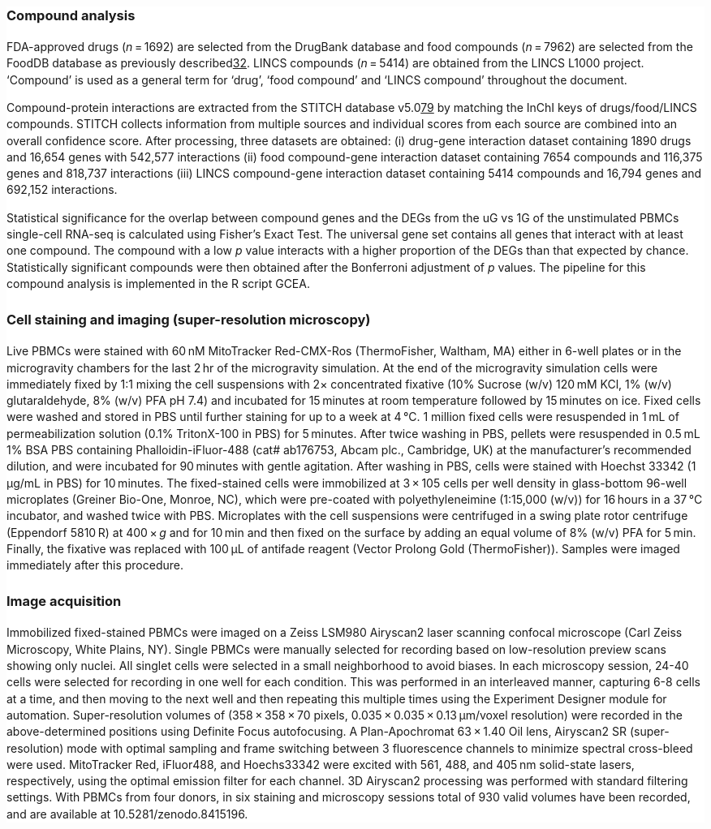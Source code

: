 ### Compound analysis

FDA-approved drugs (_n_ = 1692) are selected from the DrugBank database and food compounds (_n_ = 7962) are selected from the FoodDB database as previously described[32](#CR32). LINCS compounds (_n_ = 5414) are obtained from the LINCS L1000 project. ‘Compound’ is used as a general term for ‘drug’, ‘food compound’ and ‘LINCS compound’ throughout the document.

Compound-protein interactions are extracted from the STITCH database v5.0[79](#CR79) by matching the InChI keys of drugs/food/LINCS compounds. STITCH collects information from multiple sources and individual scores from each source are combined into an overall confidence score. After processing, three datasets are obtained: (i) drug-gene interaction dataset containing 1890 drugs and 16,654 genes with 542,577 interactions (ii) food compound-gene interaction dataset containing 7654 compounds and 116,375 genes and 818,737 interactions (iii) LINCS compound-gene interaction dataset containing 5414 compounds and 16,794 genes and 692,152 interactions.

Statistical significance for the overlap between compound genes and the DEGs from the uG vs 1G of the unstimulated PBMCs single-cell RNA-seq is calculated using Fisher’s Exact Test. The universal gene set contains all genes that interact with at least one compound. The compound with a low _p_ value interacts with a higher proportion of the DEGs than that expected by chance. Statistically significant compounds were then obtained after the Bonferroni adjustment of _p_ values. The pipeline for this compound analysis is implemented in the R script GCEA.

### Cell staining and imaging (super-resolution microscopy)

Live PBMCs were stained with 60 nM MitoTracker Red-CMX-Ros (ThermoFisher, Waltham, MA) either in 6-well plates or in the microgravity chambers for the last 2 hr of the microgravity simulation. At the end of the microgravity simulation cells were immediately fixed by 1:1 mixing the cell suspensions with 2× concentrated fixative (10% Sucrose (w/v) 120 mM KCl, 1% (w/v) glutaraldehyde, 8% (w/v) PFA pH 7.4) and incubated for 15 minutes at room temperature followed by 15 minutes on ice. Fixed cells were washed and stored in PBS until further staining for up to a week at 4 °C. 1 million fixed cells were resuspended in 1 mL of permeabilization solution (0.1% TritonX-100 in PBS) for 5 minutes. After twice washing in PBS, pellets were resuspended in 0.5 mL 1% BSA PBS containing Phalloidin-iFluor-488 (cat# ab176753, Abcam plc., Cambridge, UK) at the manufacturer’s recommended dilution, and were incubated for 90 minutes with gentle agitation. After washing in PBS, cells were stained with Hoechst 33342 (1 µg/mL in PBS) for 10 minutes. The fixed-stained cells were immobilized at 3 × 105 cells per well density in glass-bottom 96-well microplates (Greiner Bio-One, Monroe, NC), which were pre-coated with polyethyleneimine (1:15,000 (w/v)) for 16 hours in a 37 °C incubator, and washed twice with PBS. Microplates with the cell suspensions were centrifuged in a swing plate rotor centrifuge (Eppendorf 5810 R) at 400 × _g_ and for 10 min and then fixed on the surface by adding an equal volume of 8% (w/v) PFA for 5 min. Finally, the fixative was replaced with 100 µL of antifade reagent (Vector Prolong Gold (ThermoFisher)). Samples were imaged immediately after this procedure.

### Image acquisition

Immobilized fixed-stained PBMCs were imaged on a Zeiss LSM980 Airyscan2 laser scanning confocal microscope (Carl Zeiss Microscopy, White Plains, NY). Single PBMCs were manually selected for recording based on low-resolution preview scans showing only nuclei. All singlet cells were selected in a small neighborhood to avoid biases. In each microscopy session, 24-40 cells were selected for recording in one well for each condition. This was performed in an interleaved manner, capturing 6-8 cells at a time, and then moving to the next well and then repeating this multiple times using the Experiment Designer module for automation. Super-resolution volumes of (358 × 358 × 70 pixels, 0.035 × 0.035 × 0.13 µm/voxel resolution) were recorded in the above-determined positions using Definite Focus autofocusing. A Plan-Apochromat 63 × 1.40 Oil lens, Airyscan2 SR (super-resolution) mode with optimal sampling and frame switching between 3 fluorescence channels to minimize spectral cross-bleed were used. MitoTracker Red, iFluor488, and Hoechs33342 were excited with 561, 488, and 405 nm solid-state lasers, respectively, using the optimal emission filter for each channel. 3D Airyscan2 processing was performed with standard filtering settings. With PBMCs from four donors, in six staining and microscopy sessions total of 930 valid volumes have been recorded, and are available at 10.5281/zenodo.8415196.
